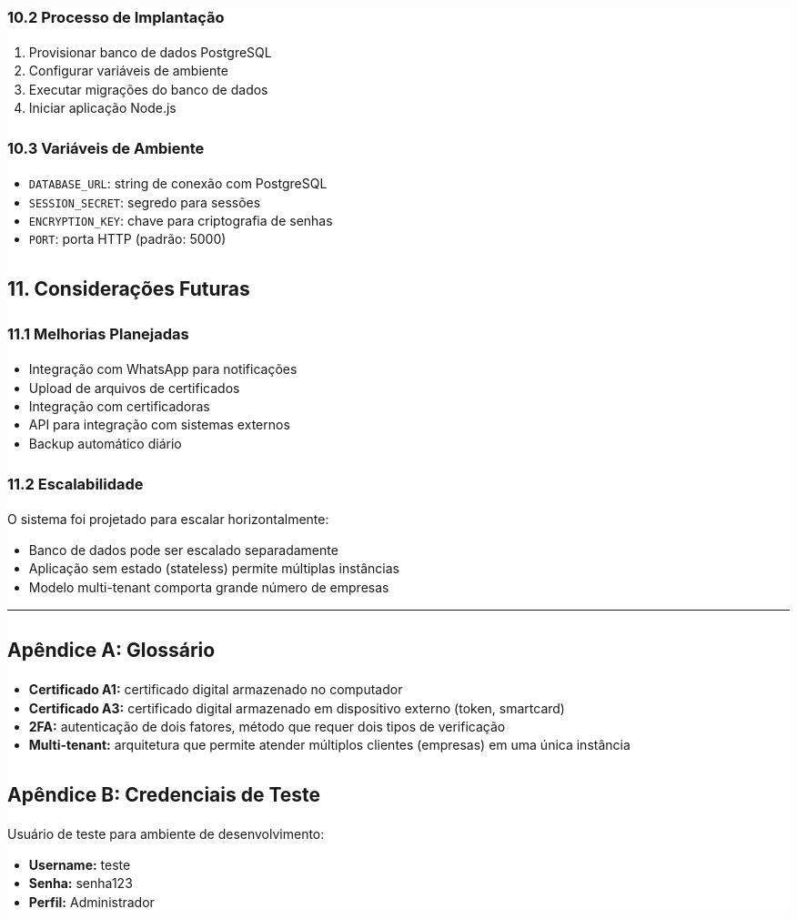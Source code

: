 ### 10.2 Processo de Implantação

1. Provisionar banco de dados PostgreSQL
2. Configurar variáveis de ambiente
3. Executar migrações do banco de dados
4. Iniciar aplicação Node.js

### 10.3 Variáveis de Ambiente

- `DATABASE_URL`: string de conexão com PostgreSQL
- `SESSION_SECRET`: segredo para sessões
- `ENCRYPTION_KEY`: chave para criptografia de senhas
- `PORT`: porta HTTP (padrão: 5000)

## 11. Considerações Futuras

### 11.1 Melhorias Planejadas

- Integração com WhatsApp para notificações
- Upload de arquivos de certificados
- Integração com certificadoras
- API para integração com sistemas externos
- Backup automático diário

### 11.2 Escalabilidade

O sistema foi projetado para escalar horizontalmente:
- Banco de dados pode ser escalado separadamente
- Aplicação sem estado (stateless) permite múltiplas instâncias
- Modelo multi-tenant comporta grande número de empresas

---

## Apêndice A: Glossário

- **Certificado A1:** certificado digital armazenado no computador
- **Certificado A3:** certificado digital armazenado em dispositivo externo (token, smartcard)
- **2FA:** autenticação de dois fatores, método que requer dois tipos de verificação
- **Multi-tenant:** arquitetura que permite atender múltiplos clientes (empresas) em uma única instância

## Apêndice B: Credenciais de Teste

Usuário de teste para ambiente de desenvolvimento:

- **Username:** teste
- **Senha:** senha123
- **Perfil:** Administrador